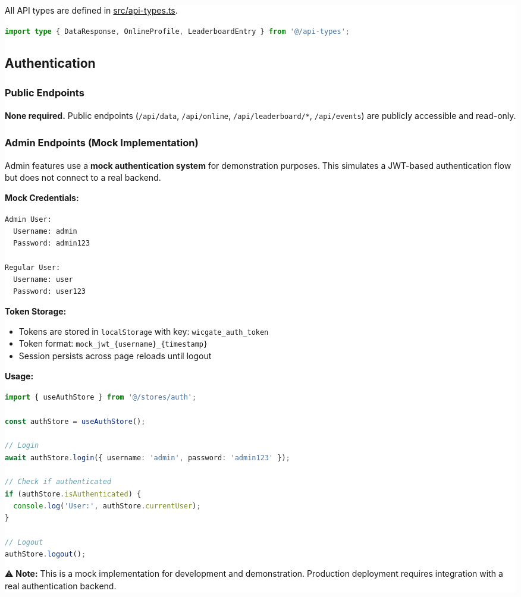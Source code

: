 All API types are defined in [src/api-types.ts](../src/api-types.ts).

```typescript
import type { DataResponse, OnlineProfile, LeaderboardEntry } from '@/api-types';
```

## Authentication

### Public Endpoints

**None required.** Public endpoints (`/api/data`, `/api/online`, `/api/leaderboard/*`, `/api/events`) are publicly accessible and read-only.

### Admin Endpoints (Mock Implementation)

Admin features use a **mock authentication system** for demonstration purposes. This simulates a JWT-based authentication flow but does not connect to a real backend.

**Mock Credentials:**
```
Admin User:
  Username: admin
  Password: admin123

Regular User:
  Username: user
  Password: user123
```

**Token Storage:**
- Tokens are stored in `localStorage` with key: `wicgate_auth_token`
- Token format: `mock_jwt_{username}_{timestamp}`
- Session persists across page reloads until logout

**Usage:**
```typescript
import { useAuthStore } from '@/stores/auth';

const authStore = useAuthStore();

// Login
await authStore.login({ username: 'admin', password: 'admin123' });

// Check if authenticated
if (authStore.isAuthenticated) {
  console.log('User:', authStore.currentUser);
}

// Logout
authStore.logout();
```

⚠️ **Note:** This is a mock implementation for development and demonstration. Production deployment requires integration with a real authentication backend.
